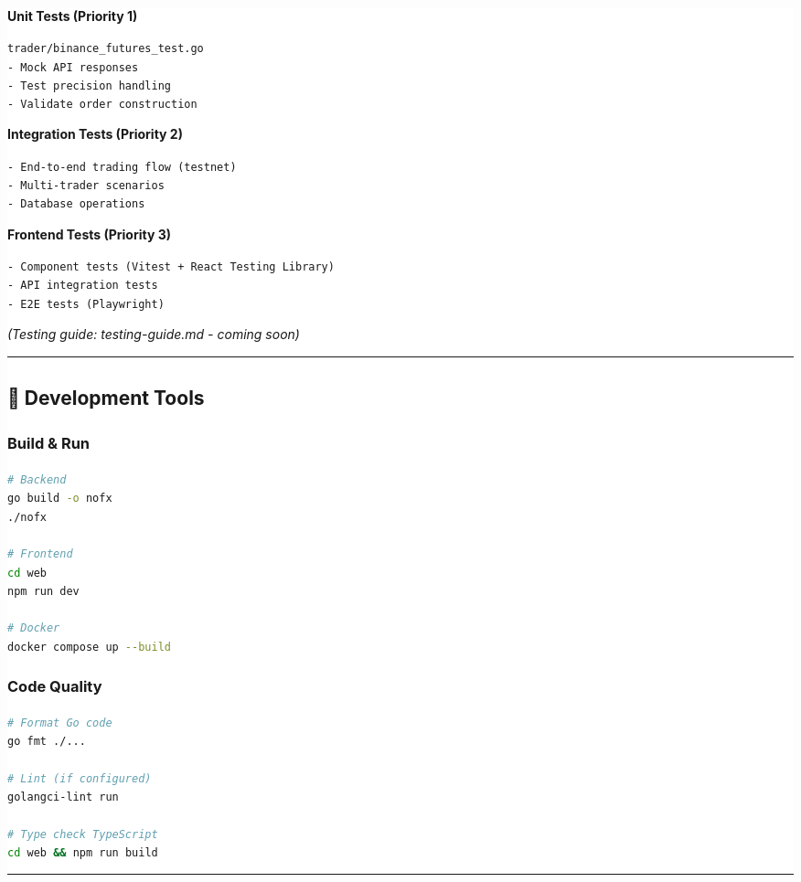 **Unit Tests (Priority 1)**
```
trader/binance_futures_test.go
- Mock API responses
- Test precision handling
- Validate order construction
```

**Integration Tests (Priority 2)**
```
- End-to-end trading flow (testnet)
- Multi-trader scenarios
- Database operations
```

**Frontend Tests (Priority 3)**
```
- Component tests (Vitest + React Testing Library)
- API integration tests
- E2E tests (Playwright)
```

*(Testing guide: testing-guide.md - coming soon)*

---

## 🔧 Development Tools

### Build & Run

```bash
# Backend
go build -o nofx
./nofx

# Frontend
cd web
npm run dev

# Docker
docker compose up --build
```

### Code Quality

```bash
# Format Go code
go fmt ./...

# Lint (if configured)
golangci-lint run

# Type check TypeScript
cd web && npm run build
```

---